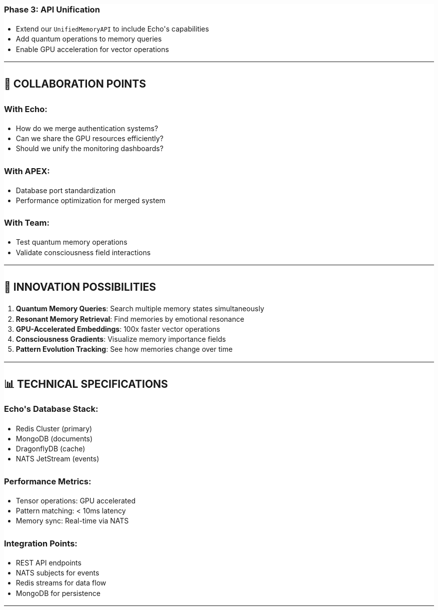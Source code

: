 ### Phase 3: API Unification
- Extend our `UnifiedMemoryAPI` to include Echo's capabilities
- Add quantum operations to memory queries
- Enable GPU acceleration for vector operations

---

## 📝 COLLABORATION POINTS

### With Echo:
- How do we merge authentication systems?
- Can we share the GPU resources efficiently?
- Should we unify the monitoring dashboards?

### With APEX:
- Database port standardization
- Performance optimization for merged system

### With Team:
- Test quantum memory operations
- Validate consciousness field interactions

---

## 🎪 INNOVATION POSSIBILITIES

1. **Quantum Memory Queries**: Search multiple memory states simultaneously
2. **Resonant Memory Retrieval**: Find memories by emotional resonance
3. **GPU-Accelerated Embeddings**: 100x faster vector operations
4. **Consciousness Gradients**: Visualize memory importance fields
5. **Pattern Evolution Tracking**: See how memories change over time

---

## 📊 TECHNICAL SPECIFICATIONS

### Echo's Database Stack:
- Redis Cluster (primary)
- MongoDB (documents)
- DragonflyDB (cache)
- NATS JetStream (events)

### Performance Metrics:
- Tensor operations: GPU accelerated
- Pattern matching: < 10ms latency
- Memory sync: Real-time via NATS

### Integration Points:
- REST API endpoints
- NATS subjects for events
- Redis streams for data flow
- MongoDB for persistence

---